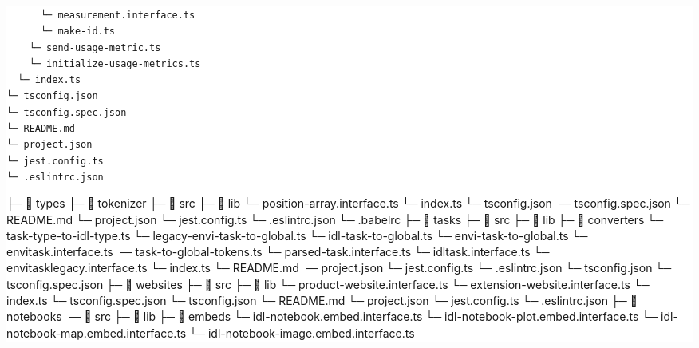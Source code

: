           └─ measurement.interface.ts
          └─ make-id.ts
        └─ send-usage-metric.ts
        └─ initialize-usage-metrics.ts
      └─ index.ts
    └─ tsconfig.json
    └─ tsconfig.spec.json
    └─ README.md
    └─ project.json
    └─ jest.config.ts
    └─ .eslintrc.json
  ├─ 📁 types
    ├─ 📁 tokenizer
      ├─ 📁 src
        ├─ 📁 lib
          └─ position-array.interface.ts
        └─ index.ts
      └─ tsconfig.json
      └─ tsconfig.spec.json
      └─ README.md
      └─ project.json
      └─ jest.config.ts
      └─ .eslintrc.json
      └─ .babelrc
    ├─ 📁 tasks
      ├─ 📁 src
        ├─ 📁 lib
          ├─ 📁 converters
            └─ task-type-to-idl-type.ts
            └─ legacy-envi-task-to-global.ts
            └─ idl-task-to-global.ts
            └─ envi-task-to-global.ts
          └─ envitask.interface.ts
          └─ task-to-global-tokens.ts
          └─ parsed-task.interface.ts
          └─ idltask.interface.ts
          └─ envitasklegacy.interface.ts
        └─ index.ts
      └─ README.md
      └─ project.json
      └─ jest.config.ts
      └─ .eslintrc.json
      └─ tsconfig.json
      └─ tsconfig.spec.json
    ├─ 📁 websites
      ├─ 📁 src
        ├─ 📁 lib
          └─ product-website.interface.ts
          └─ extension-website.interface.ts
        └─ index.ts
      └─ tsconfig.spec.json
      └─ tsconfig.json
      └─ README.md
      └─ project.json
      └─ jest.config.ts
      └─ .eslintrc.json
    ├─ 📁 notebooks
      ├─ 📁 src
        ├─ 📁 lib
          ├─ 📁 embeds
            └─ idl-notebook.embed.interface.ts
            └─ idl-notebook-plot.embed.interface.ts
            └─ idl-notebook-map.embed.interface.ts
            └─ idl-notebook-image.embed.interface.ts